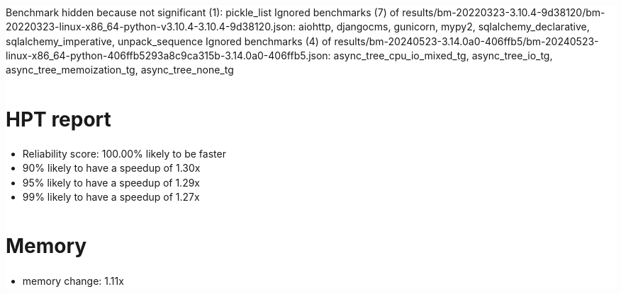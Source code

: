 Benchmark hidden because not significant (1): pickle_list
Ignored benchmarks (7) of results/bm-20220323-3.10.4-9d38120/bm-20220323-linux-x86_64-python-v3.10.4-3.10.4-9d38120.json: aiohttp, djangocms, gunicorn, mypy2, sqlalchemy_declarative, sqlalchemy_imperative, unpack_sequence
Ignored benchmarks (4) of results/bm-20240523-3.14.0a0-406ffb5/bm-20240523-linux-x86_64-python-406ffb5293a8c9ca315b-3.14.0a0-406ffb5.json: async_tree_cpu_io_mixed_tg, async_tree_io_tg, async_tree_memoization_tg, async_tree_none_tg

# HPT report

- Reliability score: 100.00% likely to be faster
- 90% likely to have a speedup of 1.30x
- 95% likely to have a speedup of 1.29x
- 99% likely to have a speedup of 1.27x

# Memory
- memory change: 1.11x